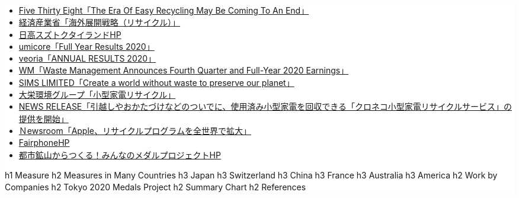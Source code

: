 - [Five Thirty Eight「The Era Of Easy Recycling May Be Coming To An End」](https://fivethirtyeight.com/features/the-era-of-easy-recycling-may-be-coming-to-an-end/)
- [経済産業省「海外展開戦略（リサイクル）」](https://www.meti.go.jp/press/2018/06/20180607003/20180607003-2.pdf)
- [日高スズトクタイランドHP](https://www.re-ver.co.jp/hidakasuzutoku/)
- [umicore「Full Year Results 2020」](https://www.umicore.com/en/investors/financial-results/full-year-results-2020/)
- [veoria「ANNUAL RESULTS 2020」](https://www.veolia.com/en/newsroom/press-releases/annual-results-2020)
- [WM「Waste Management Announces Fourth Quarter and Full-Year 2020 Earnings」](https://investors.wm.com/news-releases/news-release-details/waste-management-announces-fourth-quarter-and-full-year-2020)
- [SIMS LIMITED「Create a world without waste to preserve our planet」](https://smm-corporate.s3.amazonaws.com/2021/Sims+Annual+Report+2020.pdf)
- [大栄環境グループ「小型家電リサイクル」](https://www.dinsgr.co.jp/businessfield/waste/appliances/)
- [NEWS RELEASE「引越しやおかたづけなどのついでに、使用済み小型家電を回収できる「クロネコ小型家電リサイクルサービス」の提供を開始」](https://www.dinsgr.co.jp/businessfield/waste/appliances/)
- [Ｎewsroom「Apple、リサイクルプログラムを全世界で拡大」](https://www.apple.com/jp/newsroom/2019/04/apple-expands-global-recycling-programs/)
- [FairphoneHP](https://www.fairphone.com/en/)
- [都市鉱山からつくる！みんなのメダルプロジェクトHP](http://www.toshi-kouzan.jp/)

<PNBar prev="../problem/" next="../activity/" prev_text="Problem" next_text="Activity"></PNBar>
<FloatingMenu>
h1 Measure
h2 Measures in Many Countries
h3 Japan
h3 Switzerland
h3 China
h3 France
h3 Australia
h3 America
h2 Work by Companies
h2 Tokyo 2020 Medals Project
h2 Summary Chart
h2 References
</FloatingMenu>

</div>